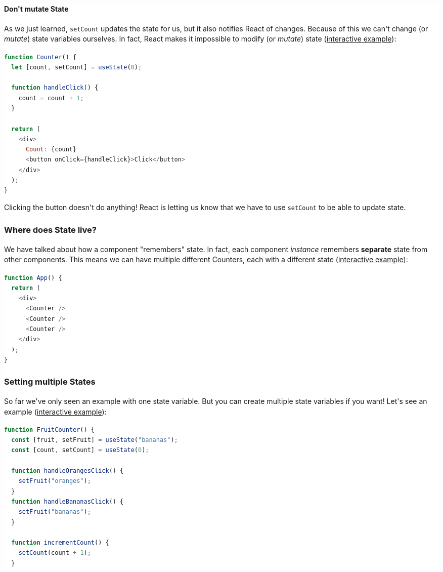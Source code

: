 #### Don't mutate State

As we just learned, `setCount` updates the state for us, but it also notifies React of changes. Because of this we can't change (or _mutate_) state variables ourselves. In fact, React makes it impossible to modify (or _mutate_) state ([interactive example](https://codesandbox.io/s/dont-mutate-state-hex49?file=/src/Counter.js)):

```js
function Counter() {
  let [count, setCount] = useState(0);

  function handleClick() {
    count = count + 1;
  }

  return (
    <div>
      Count: {count}
      <button onClick={handleClick}>Click</button>
    </div>
  );
}
```

Clicking the button doesn't do anything! React is letting us know that we have to use `setCount` to be able to update state.

### Where does State live?

We have talked about how a component "remembers" state. In fact, each component _instance_ remembers **separate** state from other components. This means we can have multiple different Counters, each with a different state ([interactive example](https://codesandbox.io/s/multiple-counters-xm1x4?file=/src/App.js)):

```js
function App() {
  return (
    <div>
      <Counter />
      <Counter />
      <Counter />
    </div>
  );
}
```

### Setting multiple States

So far we've only seen an example with one state variable. But you can create multiple state variables if you want! Let's see an example ([interactive example](https://codesandbox.io/s/multiple-state-variables-piq5w?file=/src/FruitCounter.js)):

```js
function FruitCounter() {
  const [fruit, setFruit] = useState("bananas");
  const [count, setCount] = useState(0);

  function handleOrangesClick() {
    setFruit("oranges");
  }
  function handleBananasClick() {
    setFruit("bananas");
  }

  function incrementCount() {
    setCount(count + 1);
  }
```